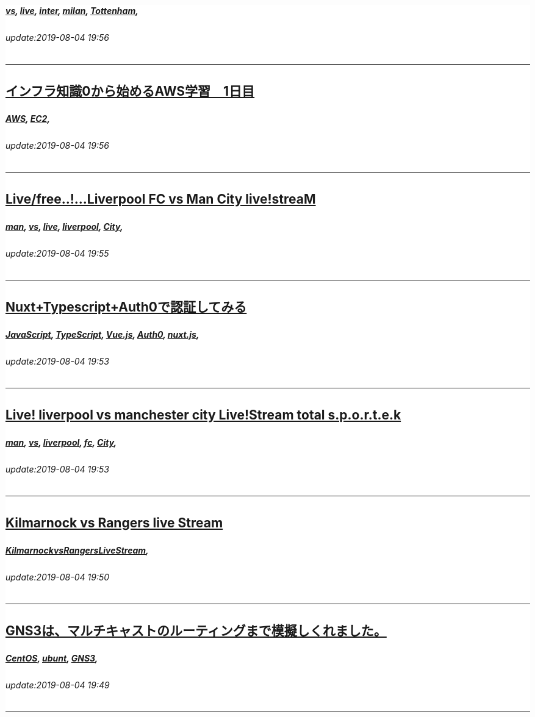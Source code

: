 ##### [vs](https://qiita.com/tags/vs), [live](https://qiita.com/tags/live), [inter](https://qiita.com/tags/inter), [milan](https://qiita.com/tags/milan), [Tottenham](https://qiita.com/tags/Tottenham), 
###### update:2019-08-04 19:56
---
## [インフラ知識0から始めるAWS学習　1日目](https://qiita.com/ysk-kita/items/c32bf1427295a6093270)
##### [AWS](https://qiita.com/tags/AWS), [EC2](https://qiita.com/tags/EC2), 
###### update:2019-08-04 19:56
---
## [Live/free..!...Liverpool FC vs Man City live!streaM](https://qiita.com/Liverpool-FC-vs-Man-City-Live/items/14513562babc42d5ca80)
##### [man](https://qiita.com/tags/man), [vs](https://qiita.com/tags/vs), [live](https://qiita.com/tags/live), [liverpool](https://qiita.com/tags/liverpool), [City](https://qiita.com/tags/City), 
###### update:2019-08-04 19:55
---
## [Nuxt+Typescript+Auth0で認証してみる](https://qiita.com/ryu3/items/4ddc0364b3eb8d5dd402)
##### [JavaScript](https://qiita.com/tags/JavaScript), [TypeScript](https://qiita.com/tags/TypeScript), [Vue.js](https://qiita.com/tags/Vue.js), [Auth0](https://qiita.com/tags/Auth0), [nuxt.js](https://qiita.com/tags/nuxt.js), 
###### update:2019-08-04 19:53
---
## [Live! liverpool vs manchester city Live!Stream total s.p.o.r.t.e.k ](https://qiita.com/engtoptv78/items/7177b316ab9e47d1b193)
##### [man](https://qiita.com/tags/man), [vs](https://qiita.com/tags/vs), [liverpool](https://qiita.com/tags/liverpool), [fc](https://qiita.com/tags/fc), [City](https://qiita.com/tags/City), 
###### update:2019-08-04 19:53
---
## [Kilmarnock vs Rangers live Stream](https://qiita.com/Kilmarnock-Rangers-Live1/items/b9308e9ac8aee5d0ed23)
##### [KilmarnockvsRangersLiveStream](https://qiita.com/tags/KilmarnockvsRangersLiveStream), 
###### update:2019-08-04 19:50
---
## [GNS3は、マルチキャストのルーティングまで模擬しくれました。](https://qiita.com/tchofu/items/a96dda93569b62efb5bf)
##### [CentOS](https://qiita.com/tags/CentOS), [ubunt](https://qiita.com/tags/ubunt), [GNS3](https://qiita.com/tags/GNS3), 
###### update:2019-08-04 19:49
---